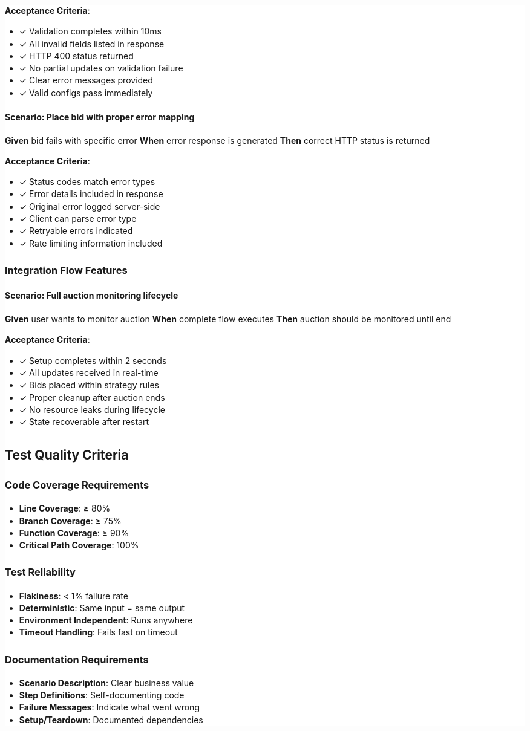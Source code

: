 **Acceptance Criteria**:
- ✓ Validation completes within 10ms
- ✓ All invalid fields listed in response
- ✓ HTTP 400 status returned
- ✓ No partial updates on validation failure
- ✓ Clear error messages provided
- ✓ Valid configs pass immediately

#### Scenario: Place bid with proper error mapping
**Given** bid fails with specific error
**When** error response is generated
**Then** correct HTTP status is returned

**Acceptance Criteria**:
- ✓ Status codes match error types
- ✓ Error details included in response
- ✓ Original error logged server-side
- ✓ Client can parse error type
- ✓ Retryable errors indicated
- ✓ Rate limiting information included

### Integration Flow Features

#### Scenario: Full auction monitoring lifecycle
**Given** user wants to monitor auction
**When** complete flow executes
**Then** auction should be monitored until end

**Acceptance Criteria**:
- ✓ Setup completes within 2 seconds
- ✓ All updates received in real-time
- ✓ Bids placed within strategy rules
- ✓ Proper cleanup after auction ends
- ✓ No resource leaks during lifecycle
- ✓ State recoverable after restart

## Test Quality Criteria

### Code Coverage Requirements
- **Line Coverage**: ≥ 80%
- **Branch Coverage**: ≥ 75%
- **Function Coverage**: ≥ 90%
- **Critical Path Coverage**: 100%

### Test Reliability
- **Flakiness**: < 1% failure rate
- **Deterministic**: Same input = same output
- **Environment Independent**: Runs anywhere
- **Timeout Handling**: Fails fast on timeout

### Documentation Requirements
- **Scenario Description**: Clear business value
- **Step Definitions**: Self-documenting code
- **Failure Messages**: Indicate what went wrong
- **Setup/Teardown**: Documented dependencies
